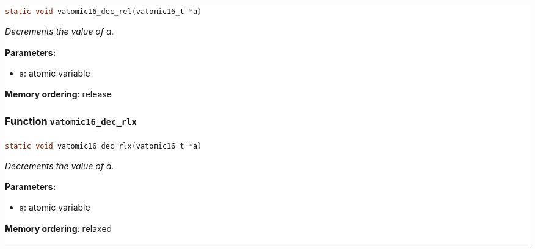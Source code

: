 ```c
static void vatomic16_dec_rel(vatomic16_t *a)
``` 
_Decrements the value of a._ 




**Parameters:**

- `a`: atomic variable


**Memory ordering**: release 


###  Function `vatomic16_dec_rlx`

```c
static void vatomic16_dec_rlx(vatomic16_t *a)
``` 
_Decrements the value of a._ 




**Parameters:**

- `a`: atomic variable


**Memory ordering**: relaxed 



---
